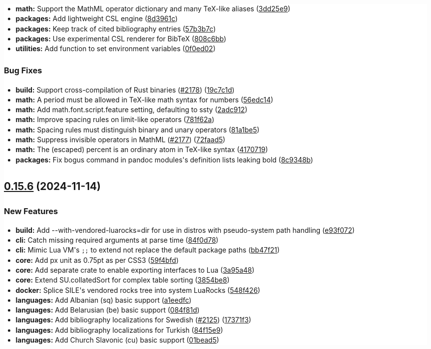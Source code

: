 * **math:** Support the MathML operator dictionary and many TeX-like aliases ([3dd25e9](https://github.com/sile-typesetter/sile/commit/3dd25e95331e19c7b6e1a5af67106098ffaf3aad))
* **packages:** Add lightweight CSL engine ([8d3961c](https://github.com/sile-typesetter/sile/commit/8d3961c9f4f78614278d4f761f690801e9b9a63b))
* **packages:** Keep track of cited bibliography entries ([57b3b7c](https://github.com/sile-typesetter/sile/commit/57b3b7ce607db422b6030d115653a4ffdd1e1c5f))
* **packages:** Use experimental CSL renderer for BibTeX ([808c6bb](https://github.com/sile-typesetter/sile/commit/808c6bbd8165b8b5d4fff11489fb2a5341d6b3dd))
* **utilities:** Add function to set environment variables ([0f0ed02](https://github.com/sile-typesetter/sile/commit/0f0ed023893212b7d6d9a2a26afb3cb17e369ead))


### Bug Fixes

* **build:** Support cross-compilation of Rust binaries ([#2178](https://github.com/sile-typesetter/sile/issues/2178)) ([19c7c1d](https://github.com/sile-typesetter/sile/commit/19c7c1d4cf07ac7baa7c4c6b24d0d82f2dcea0af))
* **math:** A period must be allowed in TeX-like math syntax for numbers ([56edc14](https://github.com/sile-typesetter/sile/commit/56edc14c9b69806ef288ce870abad1d0f6add34f))
* **math:** Add math.font.script.feature setting, defaulting to ssty ([2adc912](https://github.com/sile-typesetter/sile/commit/2adc912bf8ebfda5d30a7404f41d5390d986bf17))
* **math:** Improve spacing rules on limit-like operators ([781f62a](https://github.com/sile-typesetter/sile/commit/781f62ad0527a6275b4ce8645c3231bae98a1121))
* **math:** Spacing rules must distinguish binary and unary operators ([81a1be5](https://github.com/sile-typesetter/sile/commit/81a1be52604efbb162c18bf45bcc1473e42c1f9a))
* **math:** Suppress invisible operators in MathML ([#2177](https://github.com/sile-typesetter/sile/issues/2177)) ([72faad5](https://github.com/sile-typesetter/sile/commit/72faad564eb28ec21460d4e68730d2224fe954ab))
* **math:** The (escaped) percent is an ordinary atom in TeX-like syntax ([4170719](https://github.com/sile-typesetter/sile/commit/41707190c58035741de60a8b3b638ec1d5d3826c))
* **packages:** Fix bogus command in pandoc modules's definition lists leaking bold ([8c9348b](https://github.com/sile-typesetter/sile/commit/8c9348bcd0cdf471568a71c190b1b6585f22eddb))

## [0.15.6](https://github.com/sile-typesetter/sile/compare/v0.15.5...v0.15.6) (2024-11-14)


### New Features

* **build:** Add --with-vendored-luarocks=dir for use in distros with pseudo-system path handling ([e93f072](https://github.com/sile-typesetter/sile/commit/e93f0722344a89e6fc09de681afa055a3925fdb3))
* **cli:** Catch missing required arguments at parse time ([84f0d78](https://github.com/sile-typesetter/sile/commit/84f0d781f255284e9fb16eb64ff08560d0b5dc7b))
* **cli:** Mimic Lua VM's `;;` to extend not replace the default package paths ([bb47f21](https://github.com/sile-typesetter/sile/commit/bb47f21c6943505930c9a32fad73ebb80c478c0a))
* **core:** Add px unit as 0.75pt as per CSS3 ([59f4bfd](https://github.com/sile-typesetter/sile/commit/59f4bfd18a45685be456550f4696b0f6632b2b02))
* **core:** Add separate crate to enable exporting interfaces to Lua ([3a95a48](https://github.com/sile-typesetter/sile/commit/3a95a487e486fffeeed01f60a4e76c675476270a))
* **core:** Extend SU.collatedSort for complex table sorting ([3854be8](https://github.com/sile-typesetter/sile/commit/3854be80183d5c75a7183077cffb35cfac13bd63))
* **docker:** Splice SILE's vendored rocks tree into system LuaRocks ([548f426](https://github.com/sile-typesetter/sile/commit/548f42661d777a3c8882a6fd89e79601494fb796))
* **languages:** Add Albanian (sq) basic support ([a1eedfc](https://github.com/sile-typesetter/sile/commit/a1eedfce80aeebd75b08cb78eaa19505570eb27e))
* **languages:** Add Belarusian (be) basic support ([084f81d](https://github.com/sile-typesetter/sile/commit/084f81d9f756a502c03dcc082d37c65cd697d820))
* **languages:** Add bibliography localizations for Swedish ([#2125](https://github.com/sile-typesetter/sile/issues/2125)) ([17371f3](https://github.com/sile-typesetter/sile/commit/17371f3453e30a1e86d2c5ab3c39e49f467f5836))
* **languages:** Add bibliography localizations for Turkish ([84f15e9](https://github.com/sile-typesetter/sile/commit/84f15e936a7768c72b0688ce0dc3de78af64b743))
* **languages:** Add Church Slavonic (cu) basic support ([01bead5](https://github.com/sile-typesetter/sile/commit/01bead5044d7f494c98dee43578eb3c0c714bad5))